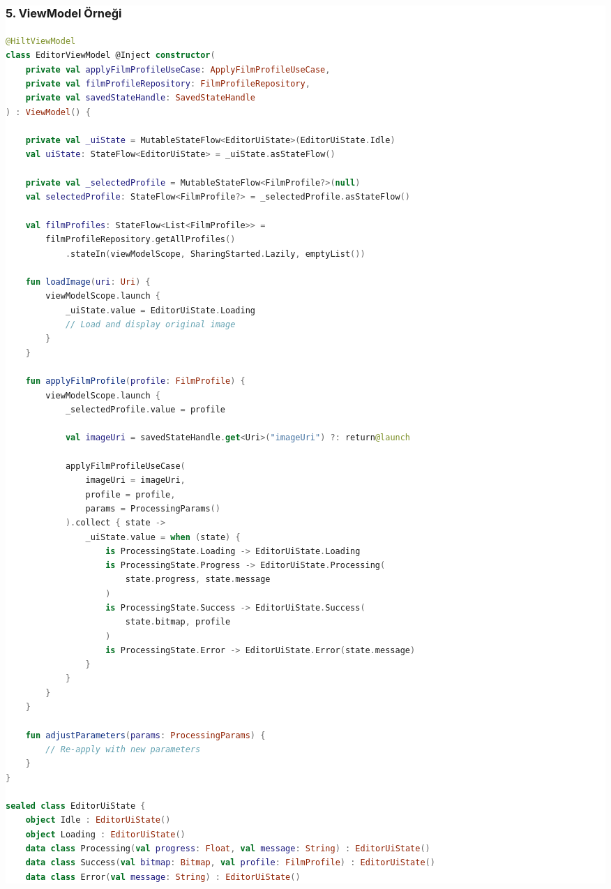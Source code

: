 ### 5. ViewModel Örneği

```kotlin
@HiltViewModel
class EditorViewModel @Inject constructor(
    private val applyFilmProfileUseCase: ApplyFilmProfileUseCase,
    private val filmProfileRepository: FilmProfileRepository,
    private val savedStateHandle: SavedStateHandle
) : ViewModel() {

    private val _uiState = MutableStateFlow<EditorUiState>(EditorUiState.Idle)
    val uiState: StateFlow<EditorUiState> = _uiState.asStateFlow()

    private val _selectedProfile = MutableStateFlow<FilmProfile?>(null)
    val selectedProfile: StateFlow<FilmProfile?> = _selectedProfile.asStateFlow()

    val filmProfiles: StateFlow<List<FilmProfile>> =
        filmProfileRepository.getAllProfiles()
            .stateIn(viewModelScope, SharingStarted.Lazily, emptyList())

    fun loadImage(uri: Uri) {
        viewModelScope.launch {
            _uiState.value = EditorUiState.Loading
            // Load and display original image
        }
    }

    fun applyFilmProfile(profile: FilmProfile) {
        viewModelScope.launch {
            _selectedProfile.value = profile

            val imageUri = savedStateHandle.get<Uri>("imageUri") ?: return@launch

            applyFilmProfileUseCase(
                imageUri = imageUri,
                profile = profile,
                params = ProcessingParams()
            ).collect { state ->
                _uiState.value = when (state) {
                    is ProcessingState.Loading -> EditorUiState.Loading
                    is ProcessingState.Progress -> EditorUiState.Processing(
                        state.progress, state.message
                    )
                    is ProcessingState.Success -> EditorUiState.Success(
                        state.bitmap, profile
                    )
                    is ProcessingState.Error -> EditorUiState.Error(state.message)
                }
            }
        }
    }

    fun adjustParameters(params: ProcessingParams) {
        // Re-apply with new parameters
    }
}

sealed class EditorUiState {
    object Idle : EditorUiState()
    object Loading : EditorUiState()
    data class Processing(val progress: Float, val message: String) : EditorUiState()
    data class Success(val bitmap: Bitmap, val profile: FilmProfile) : EditorUiState()
    data class Error(val message: String) : EditorUiState()
```